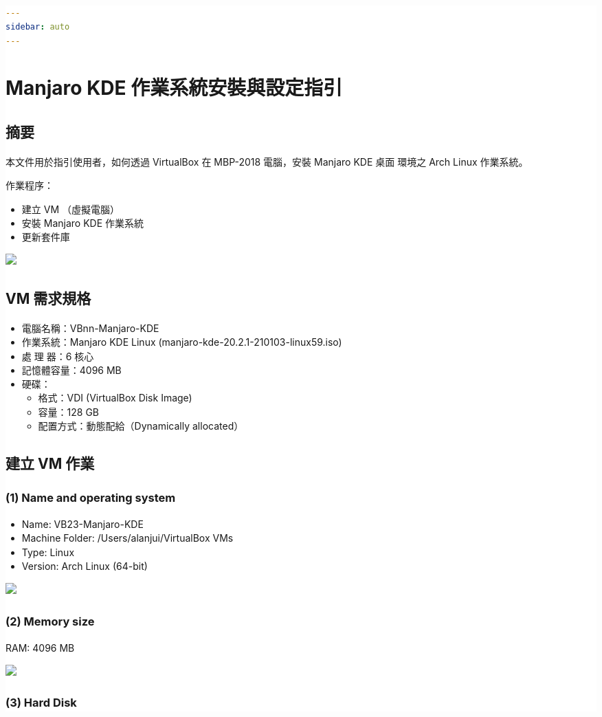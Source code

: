 ```yaml
---
sidebar: auto
---
```


# Manjaro KDE 作業系統安裝與設定指引

## 摘要

本文件用於指引使用者，如何透過 VirtualBox 在 MBP-2018 電腦，安裝 Manjaro KDE 桌面
環境之 Arch Linux 作業系統。

作業程序：

- 建立 VM （虛擬電腦）
- 安裝 Manjaro KDE 作業系統
- 更新套件庫

![](https://linuxhint.com/wp-content/uploads/2018/08/4.png)

## VM 需求規格

- 電腦名稱：VBnn-Manjaro-KDE
- 作業系統：Manjaro KDE Linux (manjaro-kde-20.2.1-210103-linux59.iso)
- 處 理 器：6 核心
- 記憶體容量：4096 MB
- 硬碟：
  - 格式：VDI (VirtualBox Disk Image)
  - 容量：128 GB
  - 配置方式：動態配給（Dynamically allocated）

## 建立 VM 作業

### (1) Name and operating system

- Name: VB23-Manjaro-KDE
- Machine Folder: /Users/alanjui/VirtualBox VMs
- Type: Linux
- Version: Arch Linux (64-bit)

![](/assets/img/vbox/2021-03-20_11-49-07.png)

### (2) Memory size

RAM: 4096 MB

![](/assets/img/vbox/2021-03-20_11-49-23.png)

### (3) Hard Disk
